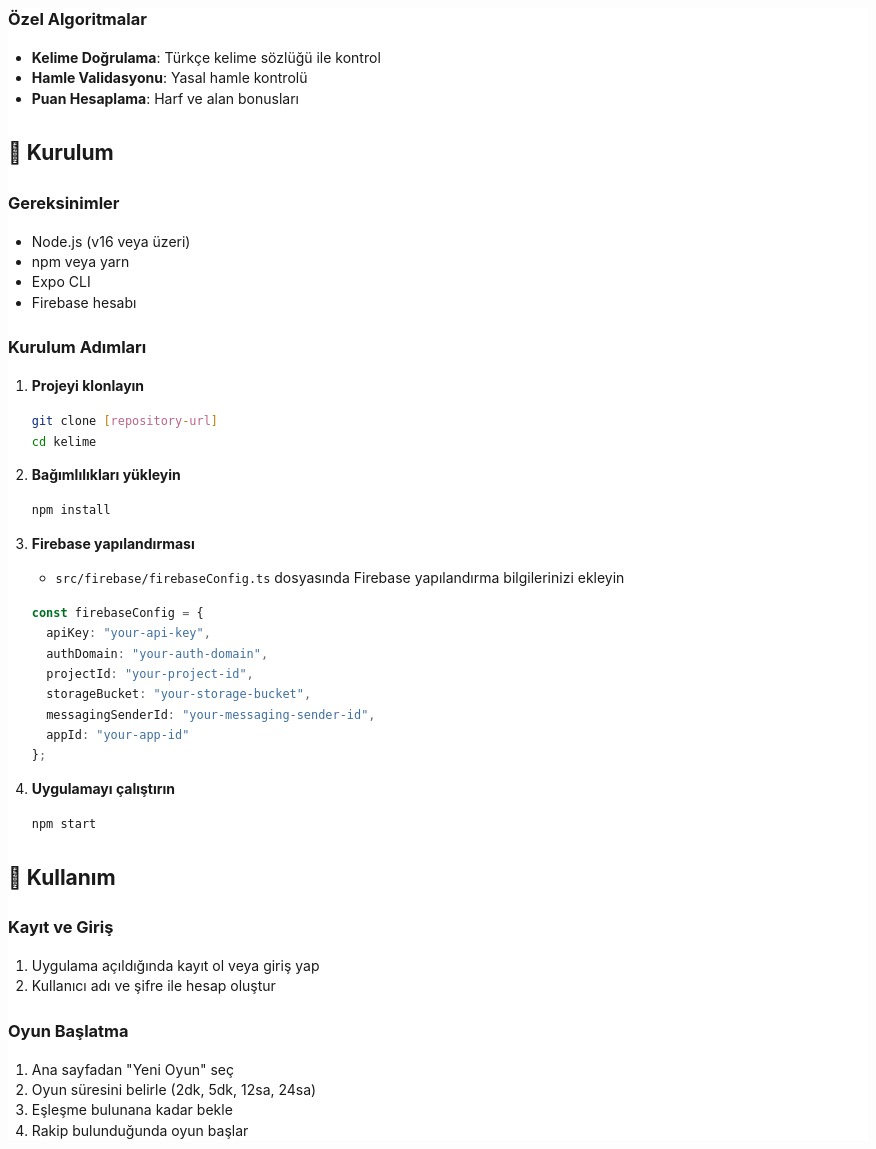 ### Özel Algoritmalar
- **Kelime Doğrulama**: Türkçe kelime sözlüğü ile kontrol
- **Hamle Validasyonu**: Yasal hamle kontrolü
- **Puan Hesaplama**: Harf ve alan bonusları

## 🚀 Kurulum

### Gereksinimler
- Node.js (v16 veya üzeri)
- npm veya yarn
- Expo CLI
- Firebase hesabı

### Kurulum Adımları

1. **Projeyi klonlayın**
   ```bash
   git clone [repository-url]
   cd kelime
   ```

2. **Bağımlılıkları yükleyin**
   ```bash
   npm install
   ```

3. **Firebase yapılandırması**
   - `src/firebase/firebaseConfig.ts` dosyasında Firebase yapılandırma bilgilerinizi ekleyin
   ```typescript
   const firebaseConfig = {
     apiKey: "your-api-key",
     authDomain: "your-auth-domain",
     projectId: "your-project-id",
     storageBucket: "your-storage-bucket",
     messagingSenderId: "your-messaging-sender-id",
     appId: "your-app-id"
   };
   ```

4. **Uygulamayı çalıştırın**
   ```bash
   npm start
   ```

## 📱 Kullanım

### Kayıt ve Giriş
1. Uygulama açıldığında kayıt ol veya giriş yap
2. Kullanıcı adı ve şifre ile hesap oluştur

### Oyun Başlatma
1. Ana sayfadan "Yeni Oyun" seç
2. Oyun süresini belirle (2dk, 5dk, 12sa, 24sa)
3. Eşleşme bulunana kadar bekle
4. Rakip bulunduğunda oyun başlar
